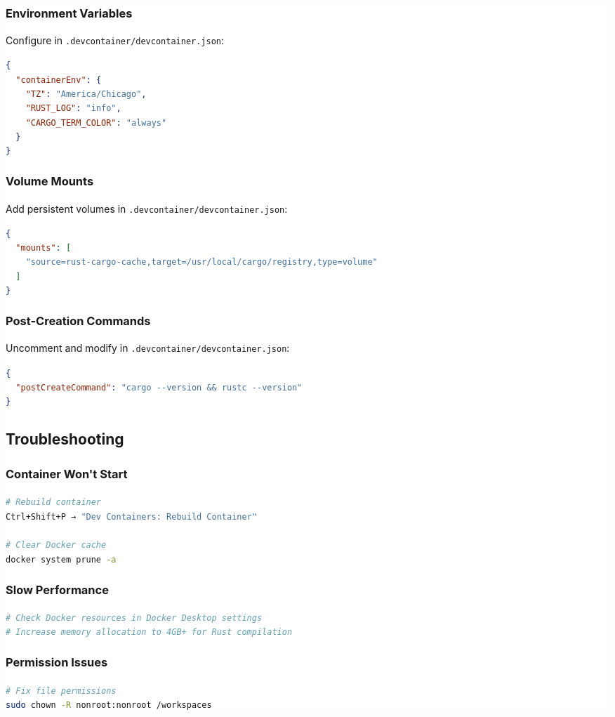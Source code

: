 ### Environment Variables
Configure in `.devcontainer/devcontainer.json`:

```json
{
  "containerEnv": {
    "TZ": "America/Chicago",
    "RUST_LOG": "info",
    "CARGO_TERM_COLOR": "always"
  }
}
```

### Volume Mounts
Add persistent volumes in `.devcontainer/devcontainer.json`:

```json
{
  "mounts": [
    "source=rust-cargo-cache,target=/usr/local/cargo/registry,type=volume"
  ]
}
```

### Post-Creation Commands
Uncomment and modify in `.devcontainer/devcontainer.json`:

```json
{
  "postCreateCommand": "cargo --version && rustc --version"
}
```

## Troubleshooting

### Container Won't Start
```bash
# Rebuild container
Ctrl+Shift+P → "Dev Containers: Rebuild Container"

# Clear Docker cache
docker system prune -a
```

### Slow Performance
```bash
# Check Docker resources in Docker Desktop settings
# Increase memory allocation to 4GB+ for Rust compilation
```

### Permission Issues
```bash
# Fix file permissions
sudo chown -R nonroot:nonroot /workspaces
```
